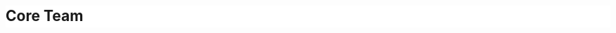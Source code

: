 ## Core Team

<VPTeamMembers size="medium" :members="coreTeam" />

<style>
.stats-grid {
  display: grid;
  grid-template-columns: repeat(auto-fit, minmax(200px, 1fr));
  gap: 1rem;
  margin: 2rem 0;
}

.stat-card {
  background: var(--vp-c-bg-soft);
  border: 1px solid var(--vp-c-divider);
  border-radius: 12px;
  padding: 1.5rem;
  text-align: center;
  transition: all 0.3s;
}

.stat-card:hover {
  transform: translateY(-2px);
  box-shadow: 0 4px 12px rgba(0,0,0,0.1);
}

.stat-value {
  font-size: 2.5rem;
  font-weight: 700;
  color: var(--vp-c-brand);
  margin-bottom: 0.5rem;
}

.stat-label {
  font-size: 1rem;
  color: var(--vp-c-text-2);
  margin-bottom: 0.25rem;
}

.stat-comparison {
  font-size: 0.875rem;
  color: var(--vp-c-text-3);
}

.community-section {
  text-align: center;
  margin: 3rem 0;
}

.community-stats {
  display: flex;
  justify-content: center;
  gap: 3rem;
  margin: 2rem 0;
}
